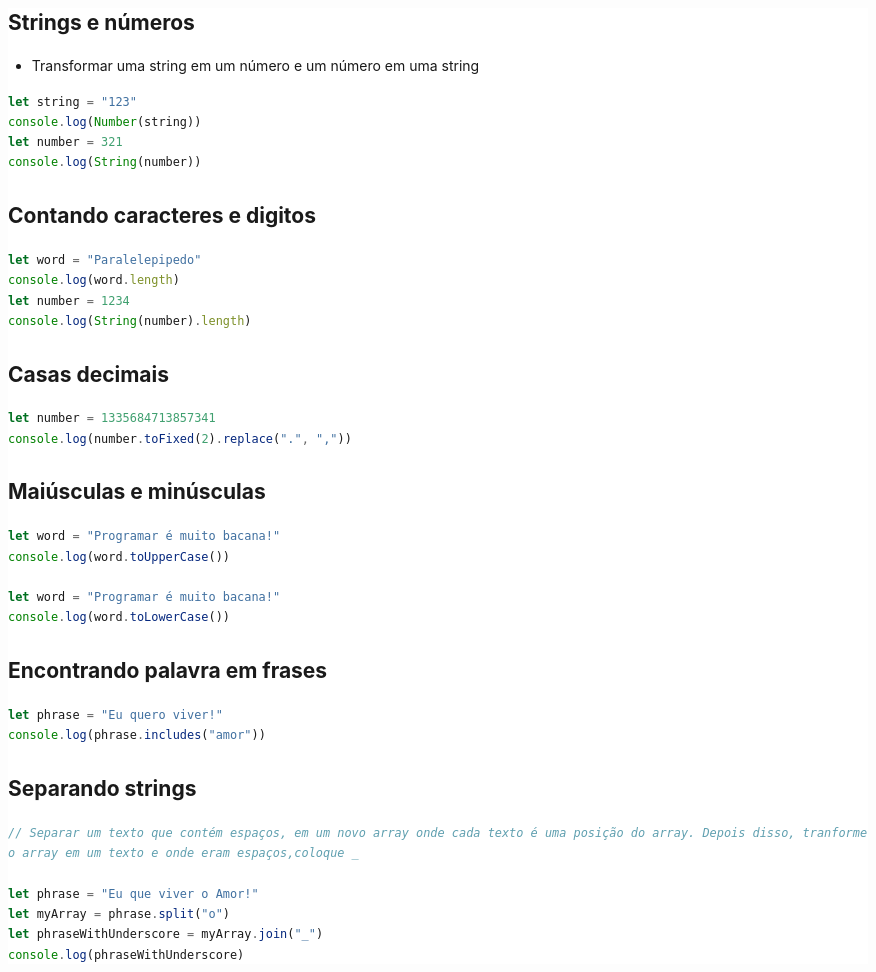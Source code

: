 ## Strings e números

- Transformar uma string em um número e um número em uma string

```jsx
let string = "123"
console.log(Number(string))
let number = 321
console.log(String(number))
```

## Contando caracteres e digitos

```jsx
let word = "Paralelepipedo"
console.log(word.length)
let number = 1234
console.log(String(number).length)
```

## Casas decimais

```jsx
let number = 1335684713857341
console.log(number.toFixed(2).replace(".", ","))
```

## Maiúsculas e minúsculas

```jsx
let word = "Programar é muito bacana!"
console.log(word.toUpperCase())

let word = "Programar é muito bacana!"
console.log(word.toLowerCase())
```

## Encontrando palavra em frases

```jsx
let phrase = "Eu quero viver!"
console.log(phrase.includes("amor"))
```

## Separando strings

```jsx
// Separar um texto que contém espaços, em um novo array onde cada texto é uma posição do array. Depois disso, tranforme o array em um texto e onde eram espaços,coloque _

let phrase = "Eu que viver o Amor!"
let myArray = phrase.split("o")
let phraseWithUnderscore = myArray.join("_")
console.log(phraseWithUnderscore)
```
